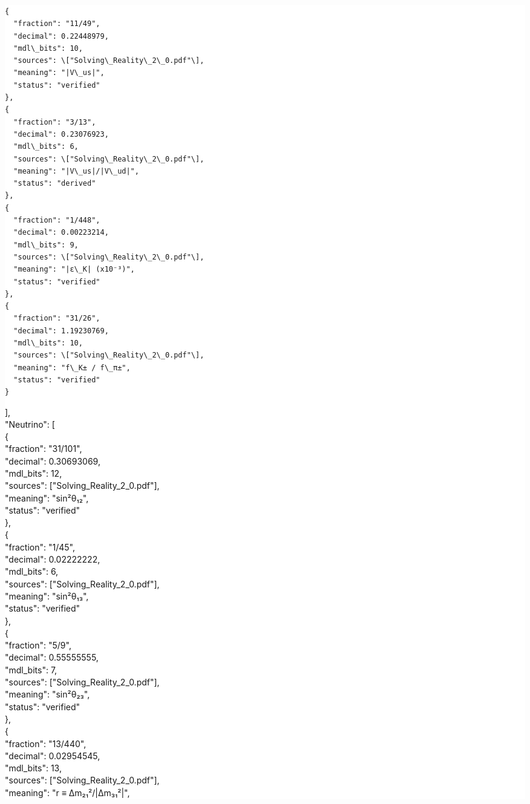     {  
      "fraction": "11/49",  
      "decimal": 0.22448979,  
      "mdl\_bits": 10,  
      "sources": \["Solving\_Reality\_2\_0.pdf"\],  
      "meaning": "|V\_us|",  
      "status": "verified"  
    },  
    {  
      "fraction": "3/13",  
      "decimal": 0.23076923,  
      "mdl\_bits": 6,  
      "sources": \["Solving\_Reality\_2\_0.pdf"\],  
      "meaning": "|V\_us|/|V\_ud|",  
      "status": "derived"  
    },  
    {  
      "fraction": "1/448",  
      "decimal": 0.00223214,  
      "mdl\_bits": 9,  
      "sources": \["Solving\_Reality\_2\_0.pdf"\],  
      "meaning": "|ε\_K| (x10⁻³)",  
      "status": "verified"  
    },  
    {  
      "fraction": "31/26",  
      "decimal": 1.19230769,  
      "mdl\_bits": 10,  
      "sources": \["Solving\_Reality\_2\_0.pdf"\],  
      "meaning": "f\_K± / f\_π±",  
      "status": "verified"  
    }  
  \],  
  "Neutrino": \[  
    {  
      "fraction": "31/101",  
      "decimal": 0.30693069,  
      "mdl\_bits": 12,  
      "sources": \["Solving\_Reality\_2\_0.pdf"\],  
      "meaning": "sin²θ₁₂",  
      "status": "verified"  
    },  
    {  
      "fraction": "1/45",  
      "decimal": 0.02222222,  
      "mdl\_bits": 6,  
      "sources": \["Solving\_Reality\_2\_0.pdf"\],  
      "meaning": "sin²θ₁₃",  
      "status": "verified"  
    },  
    {  
      "fraction": "5/9",  
      "decimal": 0.55555555,  
      "mdl\_bits": 7,  
      "sources": \["Solving\_Reality\_2\_0.pdf"\],  
      "meaning": "sin²θ₂₃",  
      "status": "verified"  
    },  
    {  
      "fraction": "13/440",  
      "decimal": 0.02954545,  
      "mdl\_bits": 13,  
      "sources": \["Solving\_Reality\_2\_0.pdf"\],  
      "meaning": "r ≡ Δm₂₁²/|Δm₃₁²|",  